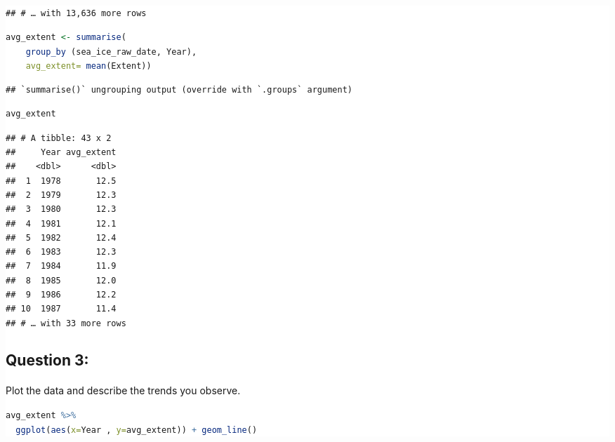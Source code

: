     ## # … with 13,636 more rows

``` r
avg_extent <- summarise(
    group_by (sea_ice_raw_date, Year),
    avg_extent= mean(Extent))
```

    ## `summarise()` ungrouping output (override with `.groups` argument)

``` r
avg_extent
```

    ## # A tibble: 43 x 2
    ##     Year avg_extent
    ##    <dbl>      <dbl>
    ##  1  1978       12.5
    ##  2  1979       12.3
    ##  3  1980       12.3
    ##  4  1981       12.1
    ##  5  1982       12.4
    ##  6  1983       12.3
    ##  7  1984       11.9
    ##  8  1985       12.0
    ##  9  1986       12.2
    ## 10  1987       11.4
    ## # … with 33 more rows

## Question 3:

Plot the data and describe the trends you observe.

``` r
avg_extent %>%
  ggplot(aes(x=Year , y=avg_extent)) + geom_line() 
```
